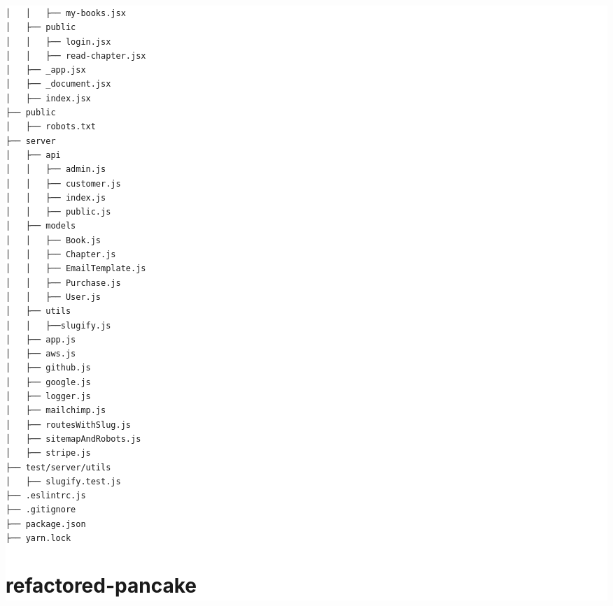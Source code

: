 ```
│   │   ├── my-books.jsx
│   ├── public
│   │   ├── login.jsx
│   │   ├── read-chapter.jsx
│   ├── _app.jsx
│   ├── _document.jsx
│   ├── index.jsx
├── public
│   ├── robots.txt
├── server
│   ├── api
│   │   ├── admin.js
│   │   ├── customer.js
│   │   ├── index.js
│   │   ├── public.js
│   ├── models
│   │   ├── Book.js
│   │   ├── Chapter.js
│   │   ├── EmailTemplate.js
│   │   ├── Purchase.js
│   │   ├── User.js
│   ├── utils
│   │   ├──slugify.js
│   ├── app.js
│   ├── aws.js
│   ├── github.js
│   ├── google.js
│   ├── logger.js
│   ├── mailchimp.js
│   ├── routesWithSlug.js
│   ├── sitemapAndRobots.js
│   ├── stripe.js
├── test/server/utils
│   ├── slugify.test.js
├── .eslintrc.js
├── .gitignore
├── package.json
├── yarn.lock

```
# refactored-pancake
